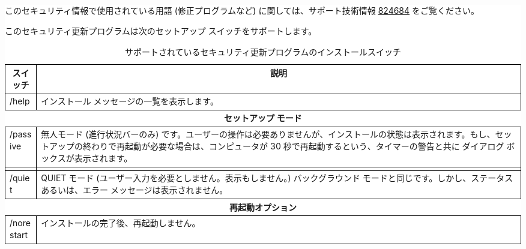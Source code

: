 このセキュリティ情報で使用されている用語 (修正プログラムなど) に関しては、サポート技術情報 [824684](http://support.microsoft.com/kb/824684) をご覧ください。

このセキュリティ更新プログラムは次のセットアップ スイッチをサポートします。

<table class="dataTable">
<caption>
サポートされているセキュリティ更新プログラムのインストールスイッチ
</caption>
<tr class="thead">
<th style="border:1px solid black;" >
スイッチ
</th>
<th style="border:1px solid black;" >
説明
</th>
</tr>
<tr>
<td style="border:1px solid black;">
/help
</td>
<td style="border:1px solid black;">
インストール メッセージの一覧を表示します。
</td>
</tr>
<tr>
<th colspan="2">
セットアップ モード
</th>
</tr>
<tr class="alternateRow">
<td style="border:1px solid black;">
/passive
</td>
<td style="border:1px solid black;">
無人モード (進行状況バーのみ) です。ユーザーの操作は必要ありませんが、インストールの状態は表示されます。もし、セットアップの終わりで再起動が必要な場合は、コンピュータが 30 秒で再起動するという、タイマーの警告と共に ダイアログ ボックスが表示されます。
</td>
</tr>
<tr>
<td style="border:1px solid black;">
</td>
<td style="border:1px solid black;">
</td>
</tr>
<tr class="alternateRow">
<td style="border:1px solid black;">
/quiet
</td>
<td style="border:1px solid black;">
QUIET モード (ユーザー入力を必要としません。表示もしません。) バックグラウンド モードと同じです。しかし、ステータスあるいは、エラー メッセージは表示されません。
</td>
</tr>
<tr>
<th colspan="2">
再起動オプション
</th>
</tr>
<tr>
<td style="border:1px solid black;">
/norestart
</td>
<td style="border:1px solid black;">
インストールの完了後、再起動しません。